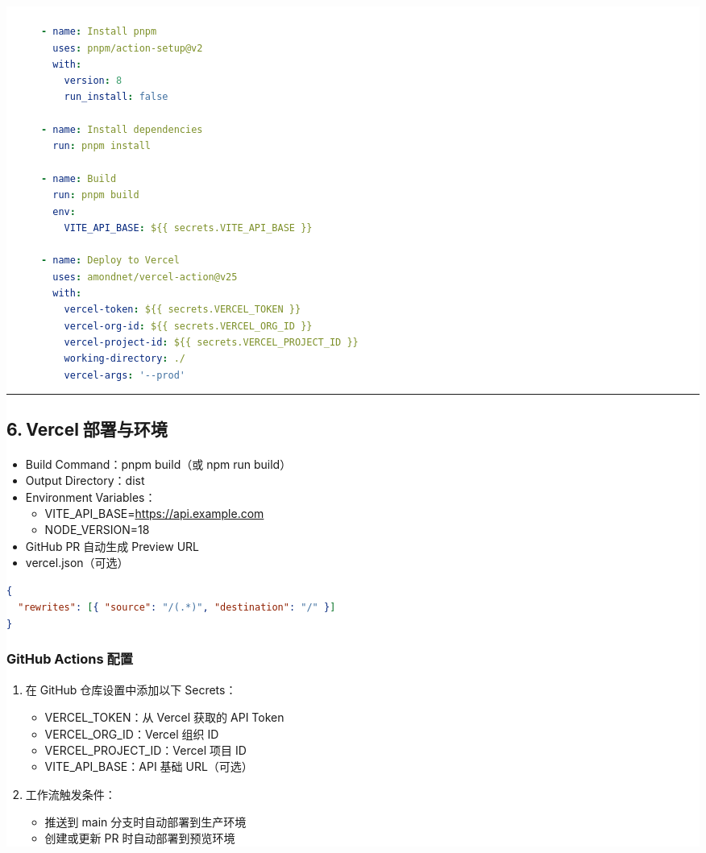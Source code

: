 ```yaml
      
      - name: Install pnpm
        uses: pnpm/action-setup@v2
        with:
          version: 8
          run_install: false
      
      - name: Install dependencies
        run: pnpm install
      
      - name: Build
        run: pnpm build
        env:
          VITE_API_BASE: ${{ secrets.VITE_API_BASE }}
      
      - name: Deploy to Vercel
        uses: amondnet/vercel-action@v25
        with:
          vercel-token: ${{ secrets.VERCEL_TOKEN }}
          vercel-org-id: ${{ secrets.VERCEL_ORG_ID }}
          vercel-project-id: ${{ secrets.VERCEL_PROJECT_ID }}
          working-directory: ./
          vercel-args: '--prod'
```

---

## 6. Vercel 部署与环境

- Build Command：pnpm build（或 npm run build）
- Output Directory：dist
- Environment Variables：
  - VITE_API_BASE=https://api.example.com
  - NODE_VERSION=18
- GitHub PR 自动生成 Preview URL
- vercel.json（可选）
```json
{
  "rewrites": [{ "source": "/(.*)", "destination": "/" }]
}
```

### GitHub Actions 配置

1. 在 GitHub 仓库设置中添加以下 Secrets：
   - VERCEL_TOKEN：从 Vercel 获取的 API Token
   - VERCEL_ORG_ID：Vercel 组织 ID
   - VERCEL_PROJECT_ID：Vercel 项目 ID
   - VITE_API_BASE：API 基础 URL（可选）

2. 工作流触发条件：
   - 推送到 main 分支时自动部署到生产环境
   - 创建或更新 PR 时自动部署到预览环境
